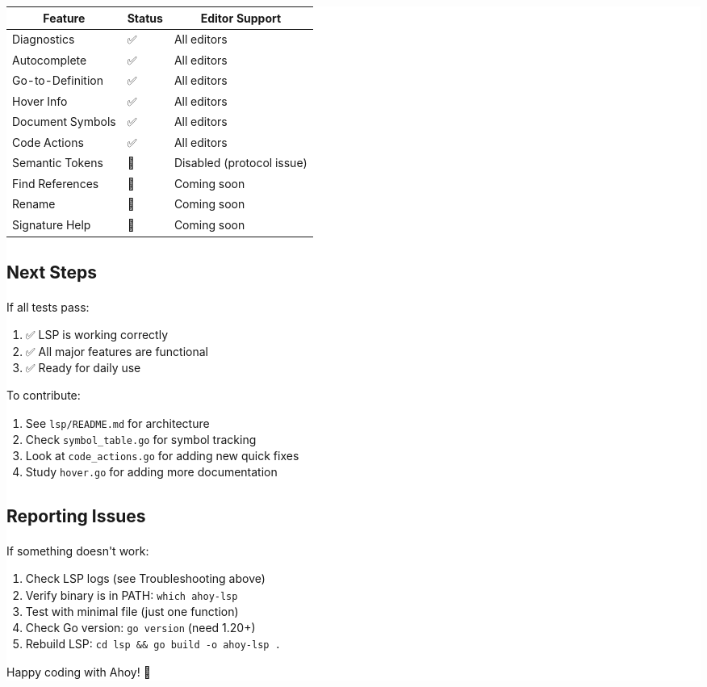 | Feature              | Status | Editor Support           |
|---------------------|--------|--------------------------|
| Diagnostics         | ✅     | All editors              |
| Autocomplete        | ✅     | All editors              |
| Go-to-Definition    | ✅     | All editors              |
| Hover Info          | ✅     | All editors              |
| Document Symbols    | ✅     | All editors              |
| Code Actions        | ✅     | All editors              |
| Semantic Tokens     | 🚧     | Disabled (protocol issue)|
| Find References     | 🚧     | Coming soon              |
| Rename              | 🚧     | Coming soon              |
| Signature Help      | 🚧     | Coming soon              |

## Next Steps

If all tests pass:
1. ✅ LSP is working correctly
2. ✅ All major features are functional
3. ✅ Ready for daily use

To contribute:
1. See `lsp/README.md` for architecture
2. Check `symbol_table.go` for symbol tracking
3. Look at `code_actions.go` for adding new quick fixes
4. Study `hover.go` for adding more documentation

## Reporting Issues

If something doesn't work:
1. Check LSP logs (see Troubleshooting above)
2. Verify binary is in PATH: `which ahoy-lsp`
3. Test with minimal file (just one function)
4. Check Go version: `go version` (need 1.20+)
5. Rebuild LSP: `cd lsp && go build -o ahoy-lsp .`

Happy coding with Ahoy! 🚢